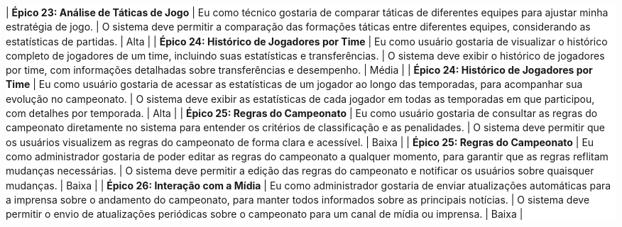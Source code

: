 | **Épico 23: Análise de Táticas de Jogo** | Eu como técnico gostaria de comparar táticas de diferentes equipes para ajustar minha estratégia de jogo.                                                                       | O sistema deve permitir a comparação das formações táticas entre diferentes equipes, considerando as estatísticas de partidas.      | Alta           |
| **Épico 24: Histórico de Jogadores por Time** | Eu como usuário gostaria de visualizar o histórico completo de jogadores de um time, incluindo suas estatísticas e transferências.                                                | O sistema deve exibir o histórico de jogadores por time, com informações detalhadas sobre transferências e desempenho.             | Média          |
| **Épico 24: Histórico de Jogadores por Time** | Eu como usuário gostaria de acessar as estatísticas de um jogador ao longo das temporadas, para acompanhar sua evolução no campeonato.                                            | O sistema deve exibir as estatísticas de cada jogador em todas as temporadas em que participou, com detalhes por temporada.         | Alta           |
| **Épico 25: Regras do Campeonato** | Eu como usuário gostaria de consultar as regras do campeonato diretamente no sistema para entender os critérios de classificação e as penalidades.                              | O sistema deve permitir que os usuários visualizem as regras do campeonato de forma clara e acessível.                             | Baixa          |
| **Épico 25: Regras do Campeonato** | Eu como administrador gostaria de poder editar as regras do campeonato a qualquer momento, para garantir que as regras reflitam mudanças necessárias.                          | O sistema deve permitir a edição das regras do campeonato e notificar os usuários sobre quaisquer mudanças.                        | Baixa          |
| **Épico 26: Interação com a Mídia** | Eu como administrador gostaria de enviar atualizações automáticas para a imprensa sobre o andamento do campeonato, para manter todos informados sobre as principais notícias.      | O sistema deve permitir o envio de atualizações periódicas sobre o campeonato para um canal de mídia ou imprensa.                  | Baixa          |

